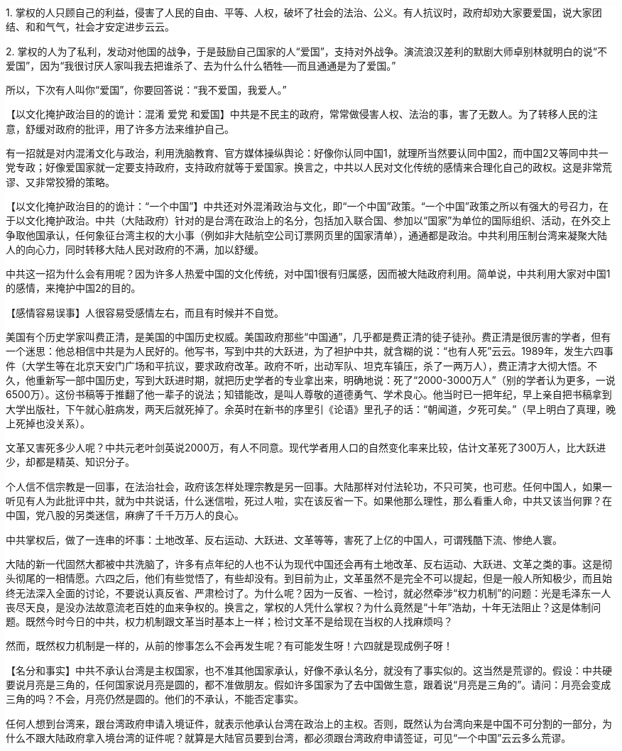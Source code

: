 <p>
 1. 掌权的人只顾自己的利益，侵害了人民的自由、平等、人权，破坏了社会的法治、公义。有人抗议时，政府却劝大家要爱国，说大家团结、和和气气，社会才安定进步云云。
</p>
<p>
 2. 掌权的人为了私利，发动对他国的战争，于是鼓励自己国家的人“爱国”，支持对外战争。演流浪汉差利的默剧大师卓别林就明白的说“不爱国”，因为“我很讨厌人家叫我去把谁杀了、去为什么什么牺牲──而且通通是为了爱国。”
</p>
<p>
 所以，下次有人叫你“爱国”，你要回答说：“我不爱国，我爱人。”
</p>
<p>
 【以文化掩护政治目的的诡计：混淆
 <ok href="https://www.epochtimes.com/gb/tag/%E7%88%B1%E5%85%9A.html">
  爱党
 </ok>
 和爱国】中共是不民主的政府，常常做侵害人权、法治的事，害了无数人。为了转移人民的注意，舒缓对政府的批评，用了许多方法来维护自己。
</p>
<p>
 有一招就是对内混淆文化与政治，利用洗脑教育、官方媒体操纵舆论：好像你认同中国1，就理所当然要认同中国2，而中国2又等同中共一党专政；好像爱国家就一定要支持政府，支持政府就等于爱国家。换言之，中共以人民对文化传统的感情来合理化自己的政权。这是非常荒谬、又非常狡猾的策略。
</p>
<p>
 【以文化掩护政治目的的诡计：“一个中国”】中共还对外混淆政治与文化，即“一个中国”政策。“一个中国”政策之所以有强大的号召力，在于以文化掩护政治。中共（大陆政府）针对的是台湾在政治上的名分，包括加入联合国、参加以“国家”为单位的国际组织、活动，在外交上争取他国承认，任何象征台湾主权的大小事（例如非大陆航空公司订票网页里的国家清单），通通都是政治。中共利用压制台湾来凝聚大陆人的向心力，同时转移大陆人民对政府的不满，加以舒缓。
</p>
<p>
 中共这一招为什么会有用呢？因为许多人热爱中国的文化传统，对中国1很有归属感，因而被大陆政府利用。简单说，中共利用大家对中国1的感情，来掩护中国2的目的。
</p>
<p>
 【感情容易误事】人很容易受感情左右，而且有时候并不自觉。
</p>
<p>
 美国有个历史学家叫费正清，是美国的中国历史权威。美国政府那些“中国通”，几乎都是费正清的徒子徒孙。费正清是很厉害的学者，但有一个迷思：他总相信中共是为人民好的。他写书，写到中共的大跃进，为了袒护中共，就含糊的说：“也有人死”云云。1989年，发生六四事件（大学生等在北京天安门广场和平抗议，要求政府改革。政府不听，出动军队、坦克车镇压，杀了一两万人），费正清才大彻大悟。不久，他重新写一部中国历史，写到大跃进时期，就把历史学者的专业拿出来，明确地说：死了“2000-3000万人”（别的学者认为更多，一说6500万）。这份书稿等于推翻了他一辈子的说法；知错能改，是叫人尊敬的道德勇气、学术良心。他当时已一把年纪，早上亲自把书稿拿到大学出版社，下午就心脏病发，两天后就死掉了。余英时在新书的序里引《论语》里孔子的话：“朝闻道，夕死可矣。”（早上明白了真理，晚上死掉也没关系）。
</p>
<p>
 文革又害死多少人呢？中共元老叶剑英说2000万，有人不同意。现代学者用人口的自然变化率来比较，估计文革死了300万人，比大跃进少，却都是精英、知识分子。
</p>
<p>
 个人信不信宗教是一回事，在法治社会，政府该怎样处理宗教是另一回事。大陆那样对付法轮功，不只可笑，也可悲。任何中国人，如果一听见有人为此批评中共，就为中共说话，什么迷信啦，死过人啦，实在该反省一下。如果他那么理性，那么看重人命，中共又该当何罪？在中国，党八股的另类迷信，麻痹了千千万万人的良心。
</p>
<p>
 中共掌权后，做了一连串的坏事：土地改革、反右运动、大跃进、文革等等，害死了上亿的中国人，可谓残酷下流、惨绝人寰。
</p>
<p>
 大陆的新一代固然大都被中共洗脑了，许多有点年纪的人也不认为现代中国还会再有土地改革、反右运动、大跃进、文革之类的事。这是彻头彻尾的一相情愿。六四之后，他们有些觉悟了，有些却没有。到目前为止，文革虽然不是完全不可以提起，但是一般人所知极少，而且始终无法深入全面的讨论，不要说认真反省、严肃检讨了。为什么呢？因为一反省、一检讨，就必然牵涉“权力机制”的问题：光是毛泽东一人丧尽天良，是没办法故意流老百姓的血来争权的。换言之，掌权的人凭什么掌权？为什么竟然是“十年”浩劫，十年无法阻止？这是体制问题。既然今时今日的中共，权力机制跟文革当时基本上一样；检讨文革不是给现在当权的人找麻烦吗？
</p>
<p>
 然而，既然权力机制是一样的，从前的惨事怎么不会再发生呢？有可能发生呀！六四就是现成例子呀！
</p>
<p>
 【名分和事实】中共不承认台湾是主权国家，也不准其他国家承认，好像不承认名分，就没有了事实似的。这当然是荒谬的。假设：中共硬要说月亮是三角的，任何国家说月亮是圆的，都不准做朋友。假如许多国家为了去中国做生意，跟着说“月亮是三角的”。请问：月亮会变成三角的吗？不会，月亮仍然是圆的。他们的不承认，不能否定事实。
</p>
<p>
 任何人想到台湾来，跟台湾政府申请入境证件，就表示他承认台湾在政治上的主权。否则，既然认为台湾向来是中国不可分割的一部分，为什么不跟大陆政府拿入境台湾的证件呢？就算是大陆官员要到台湾，都必须跟台湾政府申请签证，可见“一个中国”云云多么荒谬。
</p>